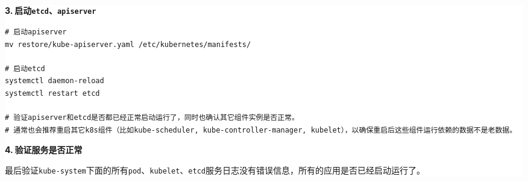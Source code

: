 **3. 启动`etcd`、`apiserver`**

```shell
# 启动apiserver
mv restore/kube-apiserver.yaml /etc/kubernetes/manifests/

# 启动etcd
systemctl daemon-reload
systemctl restart etcd

# 验证apiserver和etcd是否都已经正常启动运行了，同时也确认其它组件实例是否正常。
# 通常也会推荐重启其它k8s组件（比如kube-scheduler, kube-controller-manager, kubelet），以确保重启后这些组件运行依赖的数据不是老数据。
```

**4. 验证服务是否正常**

最后验证`kube-system`下面的所有`pod`、`kubelet`、`etcd`服务日志没有错误信息，所有的应用是否已经启动运行了。